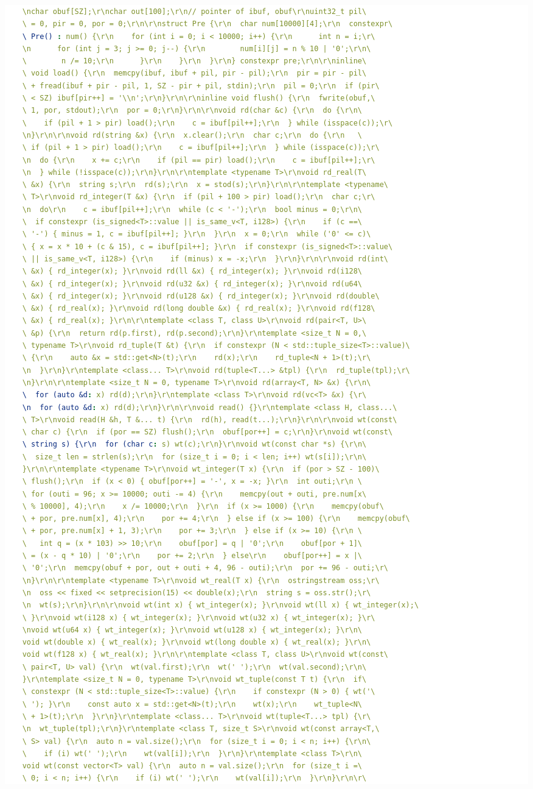 ```yaml
    \nchar obuf[SZ];\r\nchar out[100];\r\n// pointer of ibuf, obuf\r\nuint32_t pil\
    \ = 0, pir = 0, por = 0;\r\n\r\nstruct Pre {\r\n  char num[10000][4];\r\n  constexpr\
    \ Pre() : num() {\r\n    for (int i = 0; i < 10000; i++) {\r\n      int n = i;\r\
    \n      for (int j = 3; j >= 0; j--) {\r\n        num[i][j] = n % 10 | '0';\r\n\
    \        n /= 10;\r\n      }\r\n    }\r\n  }\r\n} constexpr pre;\r\n\r\ninline\
    \ void load() {\r\n  memcpy(ibuf, ibuf + pil, pir - pil);\r\n  pir = pir - pil\
    \ + fread(ibuf + pir - pil, 1, SZ - pir + pil, stdin);\r\n  pil = 0;\r\n  if (pir\
    \ < SZ) ibuf[pir++] = '\\n';\r\n}\r\n\r\ninline void flush() {\r\n  fwrite(obuf,\
    \ 1, por, stdout);\r\n  por = 0;\r\n}\r\n\r\nvoid rd(char &c) {\r\n  do {\r\n\
    \    if (pil + 1 > pir) load();\r\n    c = ibuf[pil++];\r\n  } while (isspace(c));\r\
    \n}\r\n\r\nvoid rd(string &x) {\r\n  x.clear();\r\n  char c;\r\n  do {\r\n   \
    \ if (pil + 1 > pir) load();\r\n    c = ibuf[pil++];\r\n  } while (isspace(c));\r\
    \n  do {\r\n    x += c;\r\n    if (pil == pir) load();\r\n    c = ibuf[pil++];\r\
    \n  } while (!isspace(c));\r\n}\r\n\r\ntemplate <typename T>\r\nvoid rd_real(T\
    \ &x) {\r\n  string s;\r\n  rd(s);\r\n  x = stod(s);\r\n}\r\n\r\ntemplate <typename\
    \ T>\r\nvoid rd_integer(T &x) {\r\n  if (pil + 100 > pir) load();\r\n  char c;\r\
    \n  do\r\n    c = ibuf[pil++];\r\n  while (c < '-');\r\n  bool minus = 0;\r\n\
    \  if constexpr (is_signed<T>::value || is_same_v<T, i128>) {\r\n    if (c ==\
    \ '-') { minus = 1, c = ibuf[pil++]; }\r\n  }\r\n  x = 0;\r\n  while ('0' <= c)\
    \ { x = x * 10 + (c & 15), c = ibuf[pil++]; }\r\n  if constexpr (is_signed<T>::value\
    \ || is_same_v<T, i128>) {\r\n    if (minus) x = -x;\r\n  }\r\n}\r\n\r\nvoid rd(int\
    \ &x) { rd_integer(x); }\r\nvoid rd(ll &x) { rd_integer(x); }\r\nvoid rd(i128\
    \ &x) { rd_integer(x); }\r\nvoid rd(u32 &x) { rd_integer(x); }\r\nvoid rd(u64\
    \ &x) { rd_integer(x); }\r\nvoid rd(u128 &x) { rd_integer(x); }\r\nvoid rd(double\
    \ &x) { rd_real(x); }\r\nvoid rd(long double &x) { rd_real(x); }\r\nvoid rd(f128\
    \ &x) { rd_real(x); }\r\n\r\ntemplate <class T, class U>\r\nvoid rd(pair<T, U>\
    \ &p) {\r\n  return rd(p.first), rd(p.second);\r\n}\r\ntemplate <size_t N = 0,\
    \ typename T>\r\nvoid rd_tuple(T &t) {\r\n  if constexpr (N < std::tuple_size<T>::value)\
    \ {\r\n    auto &x = std::get<N>(t);\r\n    rd(x);\r\n    rd_tuple<N + 1>(t);\r\
    \n  }\r\n}\r\ntemplate <class... T>\r\nvoid rd(tuple<T...> &tpl) {\r\n  rd_tuple(tpl);\r\
    \n}\r\n\r\ntemplate <size_t N = 0, typename T>\r\nvoid rd(array<T, N> &x) {\r\n\
    \  for (auto &d: x) rd(d);\r\n}\r\ntemplate <class T>\r\nvoid rd(vc<T> &x) {\r\
    \n  for (auto &d: x) rd(d);\r\n}\r\n\r\nvoid read() {}\r\ntemplate <class H, class...\
    \ T>\r\nvoid read(H &h, T &... t) {\r\n  rd(h), read(t...);\r\n}\r\n\r\nvoid wt(const\
    \ char c) {\r\n  if (por == SZ) flush();\r\n  obuf[por++] = c;\r\n}\r\nvoid wt(const\
    \ string s) {\r\n  for (char c: s) wt(c);\r\n}\r\nvoid wt(const char *s) {\r\n\
    \  size_t len = strlen(s);\r\n  for (size_t i = 0; i < len; i++) wt(s[i]);\r\n\
    }\r\n\r\ntemplate <typename T>\r\nvoid wt_integer(T x) {\r\n  if (por > SZ - 100)\
    \ flush();\r\n  if (x < 0) { obuf[por++] = '-', x = -x; }\r\n  int outi;\r\n \
    \ for (outi = 96; x >= 10000; outi -= 4) {\r\n    memcpy(out + outi, pre.num[x\
    \ % 10000], 4);\r\n    x /= 10000;\r\n  }\r\n  if (x >= 1000) {\r\n    memcpy(obuf\
    \ + por, pre.num[x], 4);\r\n    por += 4;\r\n  } else if (x >= 100) {\r\n    memcpy(obuf\
    \ + por, pre.num[x] + 1, 3);\r\n    por += 3;\r\n  } else if (x >= 10) {\r\n \
    \   int q = (x * 103) >> 10;\r\n    obuf[por] = q | '0';\r\n    obuf[por + 1]\
    \ = (x - q * 10) | '0';\r\n    por += 2;\r\n  } else\r\n    obuf[por++] = x |\
    \ '0';\r\n  memcpy(obuf + por, out + outi + 4, 96 - outi);\r\n  por += 96 - outi;\r\
    \n}\r\n\r\ntemplate <typename T>\r\nvoid wt_real(T x) {\r\n  ostringstream oss;\r\
    \n  oss << fixed << setprecision(15) << double(x);\r\n  string s = oss.str();\r\
    \n  wt(s);\r\n}\r\n\r\nvoid wt(int x) { wt_integer(x); }\r\nvoid wt(ll x) { wt_integer(x);\
    \ }\r\nvoid wt(i128 x) { wt_integer(x); }\r\nvoid wt(u32 x) { wt_integer(x); }\r\
    \nvoid wt(u64 x) { wt_integer(x); }\r\nvoid wt(u128 x) { wt_integer(x); }\r\n\
    void wt(double x) { wt_real(x); }\r\nvoid wt(long double x) { wt_real(x); }\r\n\
    void wt(f128 x) { wt_real(x); }\r\n\r\ntemplate <class T, class U>\r\nvoid wt(const\
    \ pair<T, U> val) {\r\n  wt(val.first);\r\n  wt(' ');\r\n  wt(val.second);\r\n\
    }\r\ntemplate <size_t N = 0, typename T>\r\nvoid wt_tuple(const T t) {\r\n  if\
    \ constexpr (N < std::tuple_size<T>::value) {\r\n    if constexpr (N > 0) { wt('\
    \ '); }\r\n    const auto x = std::get<N>(t);\r\n    wt(x);\r\n    wt_tuple<N\
    \ + 1>(t);\r\n  }\r\n}\r\ntemplate <class... T>\r\nvoid wt(tuple<T...> tpl) {\r\
    \n  wt_tuple(tpl);\r\n}\r\ntemplate <class T, size_t S>\r\nvoid wt(const array<T,\
    \ S> val) {\r\n  auto n = val.size();\r\n  for (size_t i = 0; i < n; i++) {\r\n\
    \    if (i) wt(' ');\r\n    wt(val[i]);\r\n  }\r\n}\r\ntemplate <class T>\r\n\
    void wt(const vector<T> val) {\r\n  auto n = val.size();\r\n  for (size_t i =\
    \ 0; i < n; i++) {\r\n    if (i) wt(' ');\r\n    wt(val[i]);\r\n  }\r\n}\r\n\r\
```